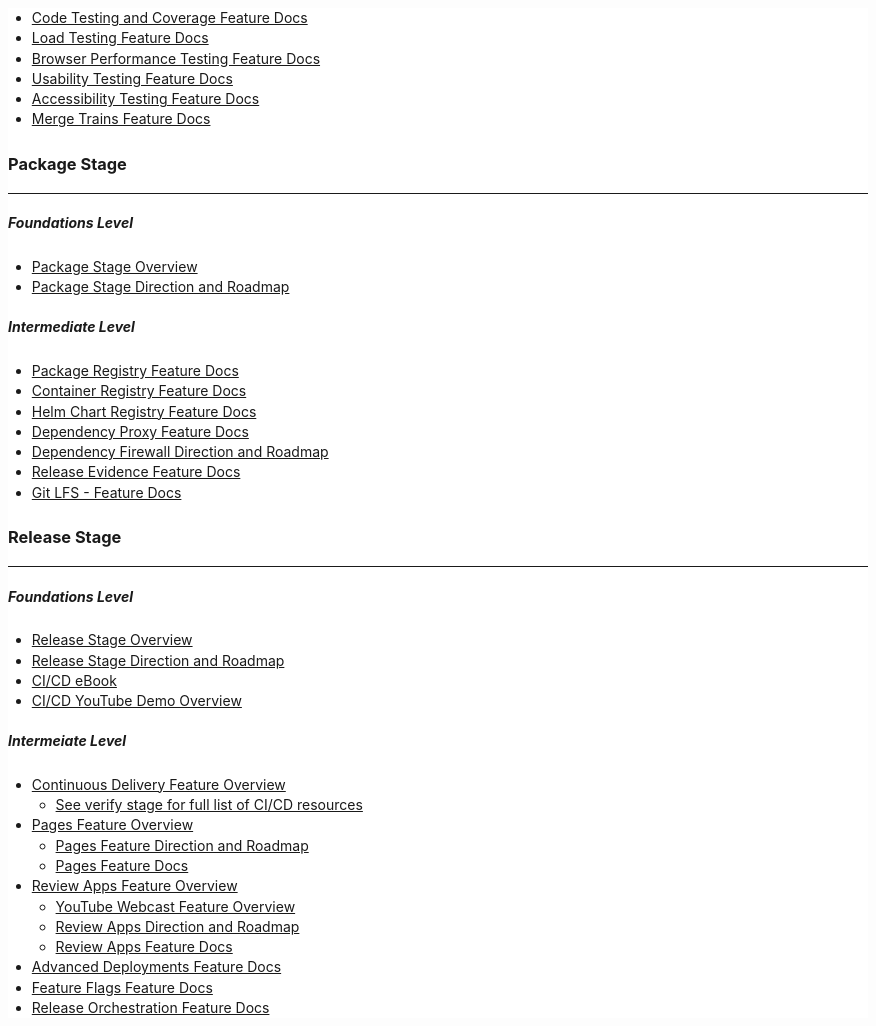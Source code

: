 - [Code Testing and Coverage Feature Docs](https://docs.gitlab.com/ee/ci/unit_test_reports.html)
- [Load Testing Feature Docs](https://docs.gitlab.com/ee/user/project/merge_requests/load_performance_testing.html)
- [Browser Performance Testing Feature Docs](https://docs.gitlab.com/ee/user/project/merge_requests/browser_performance_testing.html)
- [Usability Testing Feature Docs](https://docs.gitlab.com/ee/ci/review_apps/#visual-reviews-starter)
- [Accessibility Testing Feature Docs](https://docs.gitlab.com/ee/user/project/merge_requests/accessibility_testing.html)
- [Merge Trains Feature Docs](https://docs.gitlab.com/ee/ci/pipelines/merge_trains.html)

### Package Stage

---

##### Foundations Level

- [Package Stage Overview](https://about.gitlab.com/stages-devops-lifecycle/package/)
- [Package Stage Direction and Roadmap](https://about.gitlab.com/direction/package/)

##### Intermediate Level

- [Package Registry Feature Docs](https://docs.gitlab.com/ee/user/packages/package_registry/)
- [Container Registry Feature Docs](https://docs.gitlab.com/ee/user/packages/container_registry/)
- [Helm Chart Registry Feature Docs](https://docs.gitlab.com/ee/user/packages/container_registry/#use-the-container-registry-to-store-helm-charts)
- [Dependency Proxy Feature Docs](https://docs.gitlab.com/ee/user/packages/dependency_proxy/)
- [Dependency Firewall Direction and Roadmap](https://about.gitlab.com/direction/package/#dependency-firewall)
- [Release Evidence Feature Docs](https://docs.gitlab.com/ee/user/project/releases/#release-evidence)
- [Git LFS - Feature Docs](https://docs.gitlab.com/ee/topics/git/lfs/index.html)

### Release Stage

---

##### Foundations Level

- [Release Stage Overview](https://about.gitlab.com/stages-devops-lifecycle/release/)
- [Release Stage Direction and Roadmap](https://about.gitlab.com/direction/delivery/)
- [CI/CD eBook](https://about.gitlab.com/resources/ebook-single-app-cicd/)
- [CI/CD YouTube Demo Overview](https://about.gitlab.com/blog/2017/03/13/ci-cd-demo/)

##### Intermeiate Level

- [Continuous Delivery Feature Overview](https://about.gitlab.com/features/continuous-integration/)
  - [See verify stage for full list of CI/CD resources](#verify-stage)
- [Pages Feature Overview](https://about.gitlab.com/stages-devops-lifecycle/pages/)
  - [Pages Feature Direction and Roadmap](https://about.gitlab.com/direction/plan/knowledge/pages/)
  - [Pages Feature Docs](https://docs.gitlab.com/ee/user/project/pages/)
- [Review Apps Feature Overview](https://about.gitlab.com/stages-devops-lifecycle/review-apps/)
  - [YouTube Webcast Feature Overview](https://www.youtube.com/watch?v=CteZol_7pxo&feature=youtu.be)
  - [Review Apps Direction and Roadmap](https://gitlab.com/groups/gitlab-org/-/epics/495)
  - [Review Apps Feature Docs](https://docs.gitlab.com/ee/ci/review_apps)
- [Advanced Deployments Feature Docs](https://docs.gitlab.com/ee/topics/autodevops/index.html#incremental-rollout-to-production-premium)
- [Feature Flags Feature Docs](https://docs.gitlab.com/ee/operations/feature_flags.html)
- [Release Orchestration Feature Docs](https://docs.gitlab.com/ee/user/project/releases/)
